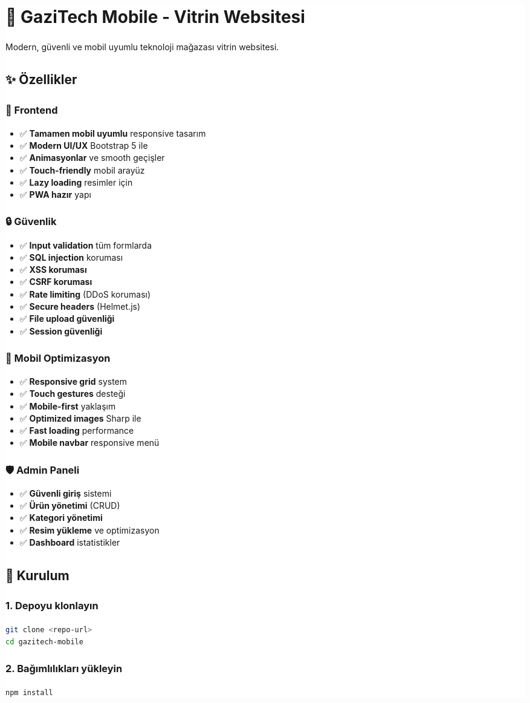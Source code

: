 # 📱 GaziTech Mobile - Vitrin Websitesi

Modern, güvenli ve mobil uyumlu teknoloji mağazası vitrin websitesi.

## ✨ Özellikler

### 🎯 Frontend
- ✅ **Tamamen mobil uyumlu** responsive tasarım
- ✅ **Modern UI/UX** Bootstrap 5 ile
- ✅ **Animasyonlar** ve smooth geçişler
- ✅ **Touch-friendly** mobil arayüz
- ✅ **Lazy loading** resimler için
- ✅ **PWA hazır** yapı

### 🔒 Güvenlik
- ✅ **Input validation** tüm formlarda
- ✅ **SQL injection** koruması
- ✅ **XSS koruması** 
- ✅ **CSRF koruması**
- ✅ **Rate limiting** (DDoS koruması)
- ✅ **Secure headers** (Helmet.js)
- ✅ **File upload güvenliği**
- ✅ **Session güvenliği**

### 📱 Mobil Optimizasyon
- ✅ **Responsive grid** system
- ✅ **Touch gestures** desteği
- ✅ **Mobile-first** yaklaşım
- ✅ **Optimized images** Sharp ile
- ✅ **Fast loading** performance
- ✅ **Mobile navbar** responsive menü

### 🛡️ Admin Paneli
- ✅ **Güvenli giriş** sistemi
- ✅ **Ürün yönetimi** (CRUD)
- ✅ **Kategori yönetimi**
- ✅ **Resim yükleme** ve optimizasyon
- ✅ **Dashboard** istatistikler

## 🚀 Kurulum

### 1. Depoyu klonlayın
```bash
git clone <repo-url>
cd gazitech-mobile
```

### 2. Bağımlılıkları yükleyin
```bash
npm install
```
